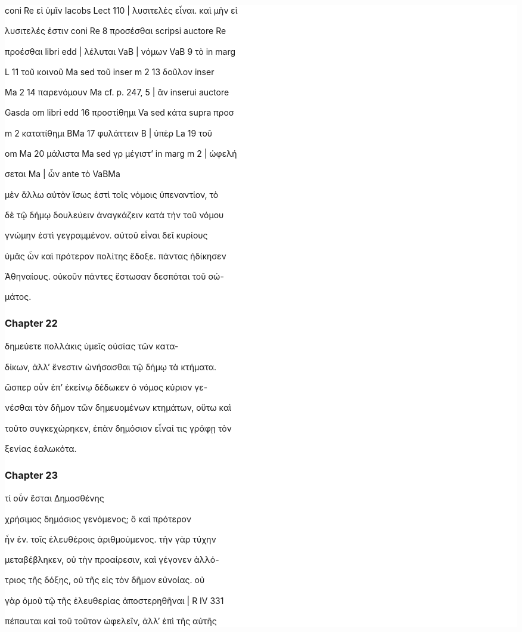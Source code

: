 coni Re εἰ ὑμῖν Iacobs Lect 110 | λυσιτελὲς εἷναι. καὶ μὴν εἰ

λυσιτελές ἐστιν coni Re 8 προσέσθαι scripsi auctore Re

προέσθαι libri edd | λέλυται VaB | νόμων VaB 9 τὸ in marg

L 11 τοῦ κοινοῦ Ma sed τοῦ inser m 2 13 δοῦλον inser

Ma 2 14 παρενόμουν Ma cf. p. 247, 5 | ἂν inserui auctore

Gasda om libri edd 16 προστίθημι Va sed κάτα supra προσ

m 2 κατατίθημι BMa 17 φυλάττειν Β | ὑπὲρ La 19 τοῦ

om Ma 20 μάλιστα Ma sed γρ μέγιστ’ in marg m 2 | ὠφελή

σεται Ma | ὧν ante τὸ VaBMa</note>



<pb n="255"/>

μὲν ἄλλω αὐτὸν ἴσως ἐστὶ τοῖς νόμοις ὑπεναντίον, τὸ

δὲ τῷ δήμῳ δουλεύειν ἀναγκάζειν κατὰ τὴν τοῦ νόμου

γνώμην ἐστὶ γεγραμμένον. αὐτοῦ εἶναι δεῖ κυρίους

ὑμᾶς ὧν καὶ πρότερον πολίτης ἔδοξε. πάντας ἠδίκησεν

Ἀθηναίους. οὐκοῦν πάντες ἔστωσαν δεσπόται τοῦ σώ- <lb n="5"/>

μάτος.</p>


### Chapter 22

<p>δημεύετε πολλάκις ὑμεῖς οὐσίας τῶν κατα-

δίκων, ἀλλ’ ἔνεστιν ὠνήσασθαι τῷ δήμῳ τὰ κτήματα.

ὥσπερ οὖν ἐπ’ ἐκείνῳ δέδωκεν ὁ νόμος κύριον γε-

νέσθαι τὸν δῆμον τῶν δημευομένων κτημάτων, οὕτω καὶ

τοῦτο συγκεχώρηκεν, ἐπὰν δημόσιον εἶναί τις γράφῃ τὸν <lb n="10"/>

ξενίας ἑαλωκότα.</p>


### Chapter 23

<p>τί οὖν ἔσται Δημοσθένης

χρήσιμος δημόσιος γενόμενος; ὃ καὶ πρότερον

ἦν ἐν. τοῖς ἐλευθέροις ἀριθμούμενος. τὴν γὰρ τύχην

μεταβέβληκεν, οὐ τὴν προαίρεσιν, καὶ γέγονεν ἀλλό-

τριος τῆς δόξης, οὐ τῆς εἰς τὸν δῆμον εὐνοίας. οὐ <lb n="15"/>

γὰρ ὁμοῦ τῷ τῆς ἐλευθερίας ἀποστερηθῆναι | <note type="marginal">R IV 331</note>

πέπαυται καὶ τοῦ τοῦτον ὠφελεῖν, ἀλλ’ ἐπὶ τῆς αὐτῆς
